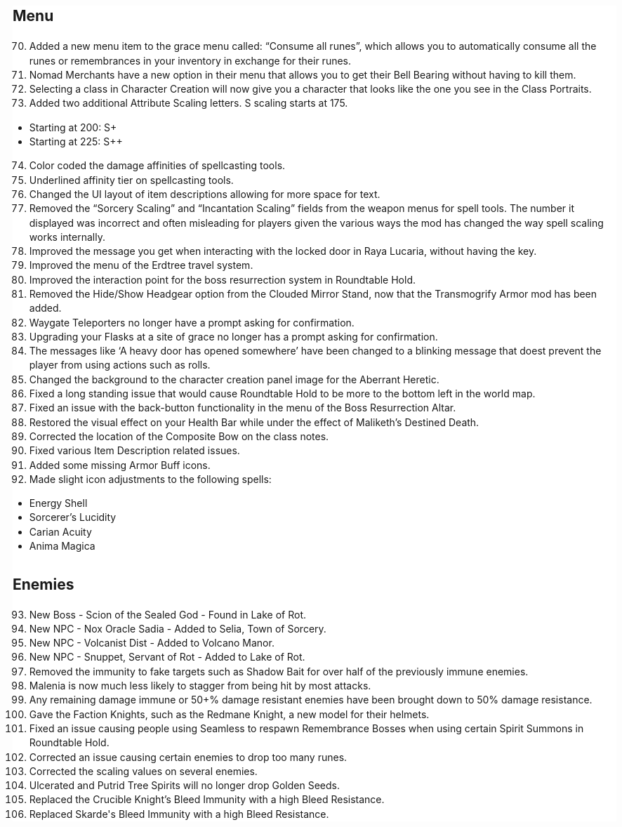 ## Menu

70. Added a new menu item to the grace menu called: “Consume all runes”, which allows you to automatically consume all the runes or remembrances in your inventory in exchange for their runes.
71. Nomad Merchants have a new option in their menu that allows you to get their Bell Bearing without having to kill them.
72. Selecting a class in Character Creation will now give you a character that looks like the one you see in the Class Portraits.
73. Added two additional Attribute Scaling letters. S scaling starts at 175.

- Starting at 200: S+
- Starting at 225: S++

74. Color coded the damage affinities of spellcasting tools.
75. Underlined affinity tier on spellcasting tools.
76. Changed the UI layout of item descriptions allowing for more space for text.
77. Removed the “Sorcery Scaling” and “Incantation Scaling” fields from the weapon menus for spell tools. The number it displayed was incorrect and often misleading for players given the various ways the mod has changed the way spell scaling works internally.
78. Improved the message you get when interacting with the locked door in Raya Lucaria, without having the key.
79. Improved the menu of the Erdtree travel system.
80. Improved the interaction point for the boss resurrection system in Roundtable Hold.
81. Removed the Hide/Show Headgear option from the Clouded Mirror Stand, now that the Transmogrify Armor mod has been added.
82. Waygate Teleporters no longer have a prompt asking for confirmation.
83. Upgrading your Flasks at a site of grace no longer has a prompt asking for confirmation.
84. The messages like ‘A heavy door has opened somewhere’ have been changed to a blinking message that doest prevent the player from using actions such as rolls.
85. Changed the background to the character creation panel image for the Aberrant Heretic.
86. Fixed a long standing issue that would cause Roundtable Hold to be more to the bottom left in the world map.
87. Fixed an issue with the back-button functionality in the menu of the Boss Resurrection Altar.
88. Restored the visual effect on your Health Bar while under the effect of Maliketh’s Destined Death.
89. Corrected the location of the Composite Bow on the class notes.
90. Fixed various Item Description related issues.
91. Added some missing Armor Buff icons.
92. Made slight icon adjustments to the following spells:

- Energy Shell
- Sorcerer’s Lucidity
- Carian Acuity
- Anima Magica

## Enemies

93. New Boss - Scion of the Sealed God - Found in Lake of Rot.
94. New NPC - Nox Oracle Sadia - Added to Selia, Town of Sorcery.
95. New NPC - Volcanist Dist - Added to Volcano Manor.
96. New NPC - Snuppet, Servant of Rot - Added to Lake of Rot.
97. Removed the immunity to fake targets such as Shadow Bait for over half of the previously immune enemies.
98. Malenia is now much less likely to stagger from being hit by most attacks.
99. Any remaining damage immune or 50+% damage resistant enemies have been brought down to 50% damage resistance.
100. Gave the Faction Knights, such as the Redmane Knight, a new model for their helmets.
101. Fixed an issue causing people using Seamless to respawn Remembrance Bosses when using certain Spirit Summons in Roundtable Hold.
102. Corrected an issue causing certain enemies to drop too many runes.
103. Corrected the scaling values on several enemies.
104. Ulcerated and Putrid Tree Spirits will no longer drop Golden Seeds.
105. Replaced the Crucible Knight’s Bleed Immunity with a high Bleed Resistance.
106. Replaced Skarde's Bleed Immunity with a high Bleed Resistance.